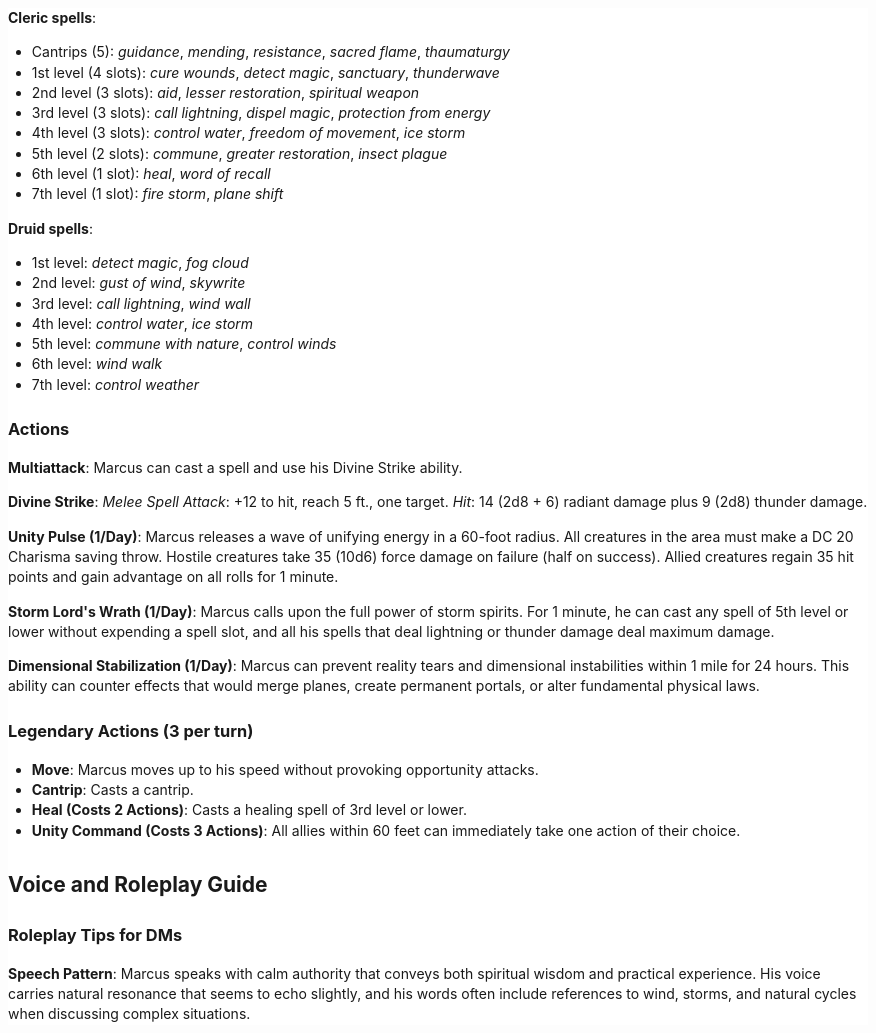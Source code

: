 **Cleric spells**:
- Cantrips (5): *guidance*, *mending*, *resistance*, *sacred flame*, *thaumaturgy*
- 1st level (4 slots): *cure wounds*, *detect magic*, *sanctuary*, *thunderwave*
- 2nd level (3 slots): *aid*, *lesser restoration*, *spiritual weapon*
- 3rd level (3 slots): *call lightning*, *dispel magic*, *protection from energy*
- 4th level (3 slots): *control water*, *freedom of movement*, *ice storm*
- 5th level (2 slots): *commune*, *greater restoration*, *insect plague*
- 6th level (1 slot): *heal*, *word of recall*
- 7th level (1 slot): *fire storm*, *plane shift*

**Druid spells**:
- 1st level: *detect magic*, *fog cloud*
- 2nd level: *gust of wind*, *skywrite*
- 3rd level: *call lightning*, *wind wall*
- 4th level: *control water*, *ice storm*
- 5th level: *commune with nature*, *control winds*
- 6th level: *wind walk*
- 7th level: *control weather*

### Actions

**Multiattack**: Marcus can cast a spell and use his Divine Strike ability.

**Divine Strike**: *Melee Spell Attack*: +12 to hit, reach 5 ft., one target. *Hit*: 14 (2d8 + 6) radiant damage plus 9 (2d8) thunder damage.

**Unity Pulse (1/Day)**: Marcus releases a wave of unifying energy in a 60-foot radius. All creatures in the area must make a DC 20 Charisma saving throw. Hostile creatures take 35 (10d6) force damage on failure (half on success). Allied creatures regain 35 hit points and gain advantage on all rolls for 1 minute.

**Storm Lord's Wrath (1/Day)**: Marcus calls upon the full power of storm spirits. For 1 minute, he can cast any spell of 5th level or lower without expending a spell slot, and all his spells that deal lightning or thunder damage deal maximum damage.

**Dimensional Stabilization (1/Day)**: Marcus can prevent reality tears and dimensional instabilities within 1 mile for 24 hours. This ability can counter effects that would merge planes, create permanent portals, or alter fundamental physical laws.

### Legendary Actions (3 per turn)
- **Move**: Marcus moves up to his speed without provoking opportunity attacks.
- **Cantrip**: Casts a cantrip.
- **Heal (Costs 2 Actions)**: Casts a healing spell of 3rd level or lower.
- **Unity Command (Costs 3 Actions)**: All allies within 60 feet can immediately take one action of their choice.

## Voice and Roleplay Guide

### Roleplay Tips for DMs

**Speech Pattern**: Marcus speaks with calm authority that conveys both spiritual wisdom and practical experience. His voice carries natural resonance that seems to echo slightly, and his words often include references to wind, storms, and natural cycles when discussing complex situations.
